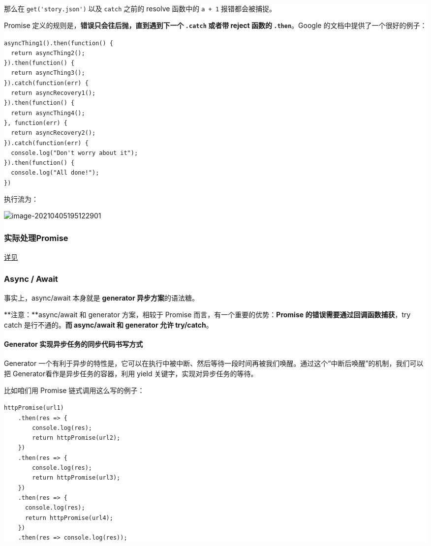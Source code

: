 那么在 `get('story.json')` 以及 `catch` 之前的 resolve 函数中的 `a + 1` 报错都会被捕捉。

Promise 定义的规则是，**错误只会往后抛，直到遇到下一个 `.catch` 或者带 reject 函数的 `.then`**。Google 的文档中提供了一个很好的例子：

```
asyncThing1().then(function() {
  return asyncThing2();
}).then(function() {
  return asyncThing3();
}).catch(function(err) {
  return asyncRecovery1();
}).then(function() {
  return asyncThing4();
}, function(err) {
  return asyncRecovery2();
}).catch(function(err) {
  console.log("Don't worry about it");
}).then(function() {
  console.log("All done!");
})
```

执行流为：

![image-20210405195122901](https://gitee.com/lu_jianping/the-front-end-knowledge/raw/master/JS%E9%9A%BE%E7%82%B9.assets/image-20210405195122901.png)

### 实际处理Promise

[详见](https://zhuanlan.zhihu.com/p/98383032)

### Async / Await

事实上，async/await 本身就是 **generator 异步方案**的语法糖。

**注意：**async/await 和 generator 方案，相较于 Promise 而言，有一个重要的优势：**Promise 的错误需要通过回调函数捕获**，try catch 是行不通的。**而 async/await 和 generator 允许 try/catch**。

#### Generator 实现异步任务的同步代码书写方式

Generator 一个有利于异步的特性是，它可以在执行中被中断、然后等待一段时间再被我们唤醒。通过这个“中断后唤醒”的机制，我们可以把 Generator看作是异步任务的容器，利用 yield 关键字，实现对异步任务的等待。

比如咱们用 Promise 链式调用这么写的例子：

```
httpPromise(url1)
    .then(res => {
        console.log(res);
        return httpPromise(url2);
    })
    .then(res => {
        console.log(res);
        return httpPromise(url3);
    })
    .then(res => {
      console.log(res);
      return httpPromise(url4);
    })
    .then(res => console.log(res));
```
